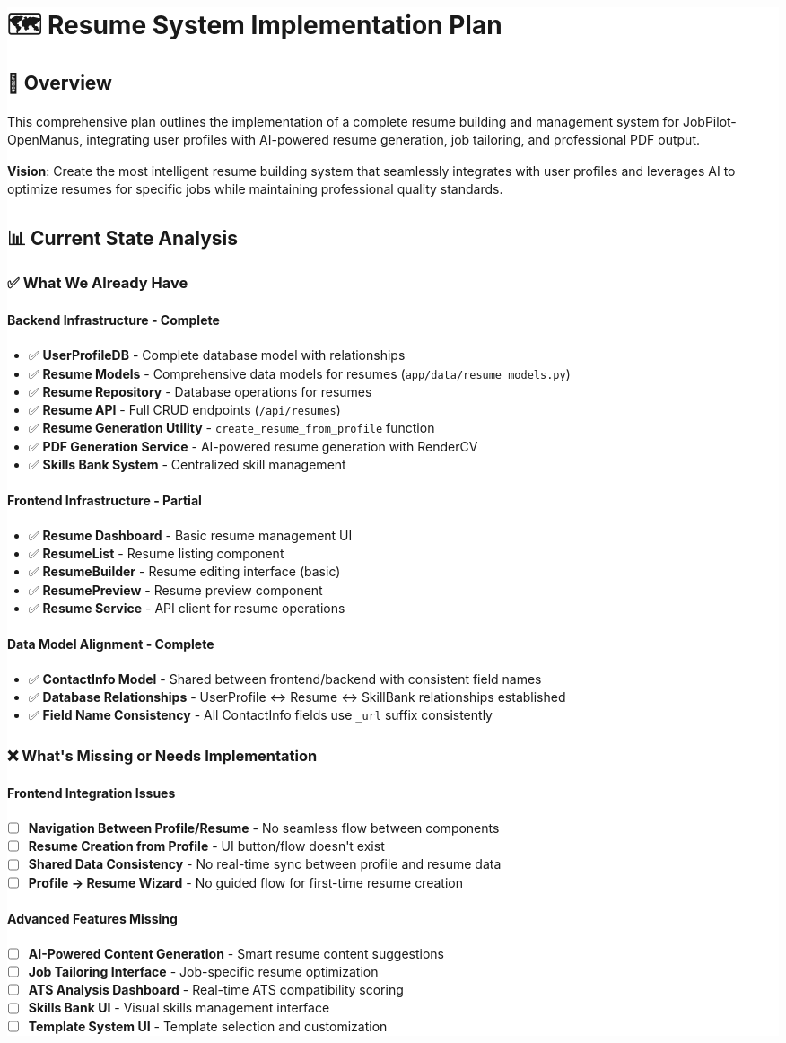 # 🗺️ Resume System Implementation Plan

## 🎯 Overview

This comprehensive plan outlines the implementation of a complete resume building and management system for JobPilot-OpenManus, integrating user profiles with AI-powered resume generation, job tailoring, and professional PDF output.

**Vision**: Create the most intelligent resume building system that seamlessly integrates with user profiles and leverages AI to optimize resumes for specific jobs while maintaining professional quality standards.

## 📊 Current State Analysis

### ✅ **What We Already Have**

#### **Backend Infrastructure - Complete**
- ✅ **UserProfileDB** - Complete database model with relationships
- ✅ **Resume Models** - Comprehensive data models for resumes (`app/data/resume_models.py`)
- ✅ **Resume Repository** - Database operations for resumes
- ✅ **Resume API** - Full CRUD endpoints (`/api/resumes`)
- ✅ **Resume Generation Utility** - `create_resume_from_profile` function
- ✅ **PDF Generation Service** - AI-powered resume generation with RenderCV
- ✅ **Skills Bank System** - Centralized skill management

#### **Frontend Infrastructure - Partial**
- ✅ **Resume Dashboard** - Basic resume management UI
- ✅ **ResumeList** - Resume listing component
- ✅ **ResumeBuilder** - Resume editing interface (basic)
- ✅ **ResumePreview** - Resume preview component
- ✅ **Resume Service** - API client for resume operations

#### **Data Model Alignment - Complete**
- ✅ **ContactInfo Model** - Shared between frontend/backend with consistent field names
- ✅ **Database Relationships** - UserProfile ↔ Resume ↔ SkillBank relationships established
- ✅ **Field Name Consistency** - All ContactInfo fields use `_url` suffix consistently

### ❌ **What's Missing or Needs Implementation**

#### **Frontend Integration Issues**
- [ ] **Navigation Between Profile/Resume** - No seamless flow between components
- [ ] **Resume Creation from Profile** - UI button/flow doesn't exist
- [ ] **Shared Data Consistency** - No real-time sync between profile and resume data
- [ ] **Profile → Resume Wizard** - No guided flow for first-time resume creation

#### **Advanced Features Missing**
- [ ] **AI-Powered Content Generation** - Smart resume content suggestions
- [ ] **Job Tailoring Interface** - Job-specific resume optimization
- [ ] **ATS Analysis Dashboard** - Real-time ATS compatibility scoring
- [ ] **Skills Bank UI** - Visual skills management interface
- [ ] **Template System UI** - Template selection and customization
